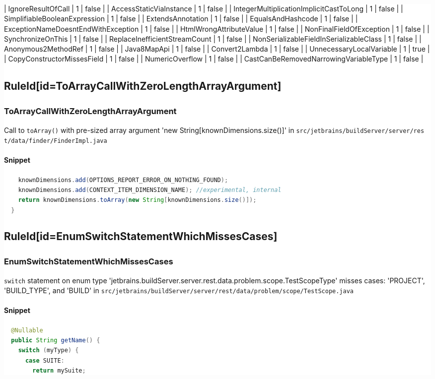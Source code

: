 | IgnoreResultOfCall | 1 | false |
| AccessStaticViaInstance | 1 | false |
| IntegerMultiplicationImplicitCastToLong | 1 | false |
| SimplifiableBooleanExpression | 1 | false |
| ExtendsAnnotation | 1 | false |
| EqualsAndHashcode | 1 | false |
| ExceptionNameDoesntEndWithException | 1 | false |
| HtmlWrongAttributeValue | 1 | false |
| NonFinalFieldOfException | 1 | false |
| SynchronizeOnThis | 1 | false |
| ReplaceInefficientStreamCount | 1 | false |
| NonSerializableFieldInSerializableClass | 1 | false |
| Anonymous2MethodRef | 1 | false |
| Java8MapApi | 1 | false |
| Convert2Lambda | 1 | false |
| UnnecessaryLocalVariable | 1 | true |
| CopyConstructorMissesField | 1 | false |
| NumericOverflow | 1 | false |
| CastCanBeRemovedNarrowingVariableType | 1 | false |
## RuleId[id=ToArrayCallWithZeroLengthArrayArgument]
### ToArrayCallWithZeroLengthArrayArgument
Call to `toArray()` with pre-sized array argument 'new String\[knownDimensions.size()\]'
in `src/jetbrains/buildServer/server/rest/data/finder/FinderImpl.java`
#### Snippet
```java
    knownDimensions.add(OPTIONS_REPORT_ERROR_ON_NOTHING_FOUND);
    knownDimensions.add(CONTEXT_ITEM_DIMENSION_NAME); //experimental, internal
    return knownDimensions.toArray(new String[knownDimensions.size()]);
  }

```

## RuleId[id=EnumSwitchStatementWhichMissesCases]
### EnumSwitchStatementWhichMissesCases
`switch` statement on enum type 'jetbrains.buildServer.server.rest.data.problem.scope.TestScopeType' misses cases: 'PROJECT', 'BUILD_TYPE', and 'BUILD'
in `src/jetbrains/buildServer/server/rest/data/problem/scope/TestScope.java`
#### Snippet
```java
  @Nullable
  public String getName() {
    switch (myType) {
      case SUITE:
        return mySuite;
```
